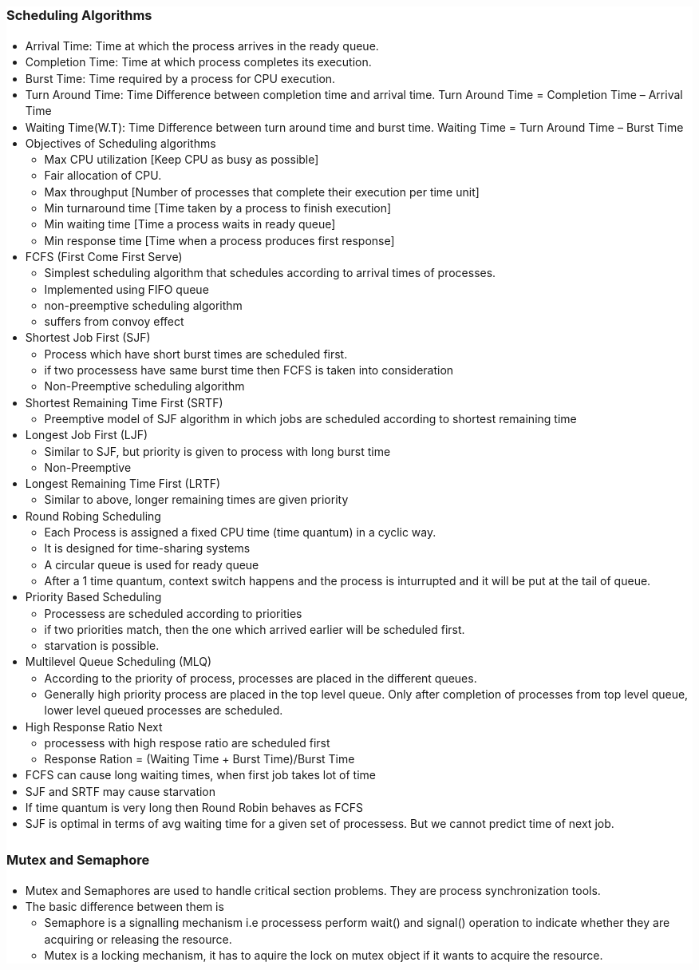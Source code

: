 ### Scheduling Algorithms
- Arrival Time: Time at which the process arrives in the ready queue.
- Completion Time: Time at which process completes its execution.
- Burst Time: Time required by a process for CPU execution.
- Turn Around Time: Time Difference between completion time and arrival time. Turn Around Time = Completion Time – Arrival Time
- Waiting Time(W.T): Time Difference between turn around time and burst time. Waiting Time = Turn Around Time – Burst Time
- Objectives of Scheduling algorithms
    - Max CPU utilization [Keep CPU as busy as possible]
    - Fair allocation of CPU.
    - Max throughput [Number of processes that complete their execution per time unit]
    - Min turnaround time [Time taken by a process to finish execution]
    - Min waiting time [Time a process waits in ready queue]
    - Min response time [Time when a process produces first response]
- FCFS (First Come First Serve)
    - Simplest scheduling algorithm that schedules according to arrival times of processes.
    - Implemented using FIFO queue
    - non-preemptive scheduling algorithm
    - suffers from convoy effect
- Shortest Job First (SJF)
    - Process which have short burst times are scheduled first.
    - if two processess have same burst time then FCFS is taken into consideration
    - Non-Preemptive scheduling algorithm
- Shortest Remaining Time First (SRTF)
    - Preemptive model of SJF algorithm in which jobs are scheduled according to shortest remaining time
- Longest Job First (LJF)
    - Similar to SJF, but priority is given to process with long burst time
    - Non-Preemptive
- Longest Remaining Time First (LRTF)
    - Similar to above, longer remaining times are given priority
- Round Robing Scheduling
    - Each Process is assigned a fixed CPU time (time quantum) in a cyclic way.
    - It is designed for time-sharing systems
    - A circular queue is used for ready queue
    - After a 1 time quantum, context switch happens and the process is inturrupted and it will be put at the tail of queue.
- Priority Based Scheduling
    - Processess are scheduled according to priorities
    - if two priorities match, then the one which arrived earlier will be scheduled first.
    - starvation is possible.
- Multilevel Queue Scheduling (MLQ)
    - According to the priority of process, processes are placed in the different queues.
    - Generally high priority process are placed in the top level queue. Only after completion of processes from top level queue, lower level queued processes are scheduled.
- High Response Ratio Next
    - processess with high respose ratio are scheduled first
    - Response Ration = (Waiting Time + Burst Time)/Burst Time
- FCFS can cause long waiting times, when first job takes lot of time
- SJF and SRTF may cause starvation
- If time quantum is very long then Round Robin behaves as FCFS
- SJF is optimal in terms of avg waiting time for a given set of processess. But we cannot predict time of next job.
### Mutex and Semaphore
- Mutex and Semaphores are used to handle critical section problems. They are process synchronization tools.
- The basic difference between them is
    - Semaphore is a signalling mechanism i.e processess perform wait() and signal() operation to indicate whether they are acquiring or releasing the resource.
    - Mutex is a locking mechanism, it has to aquire the lock on mutex object if it wants to acquire the resource.